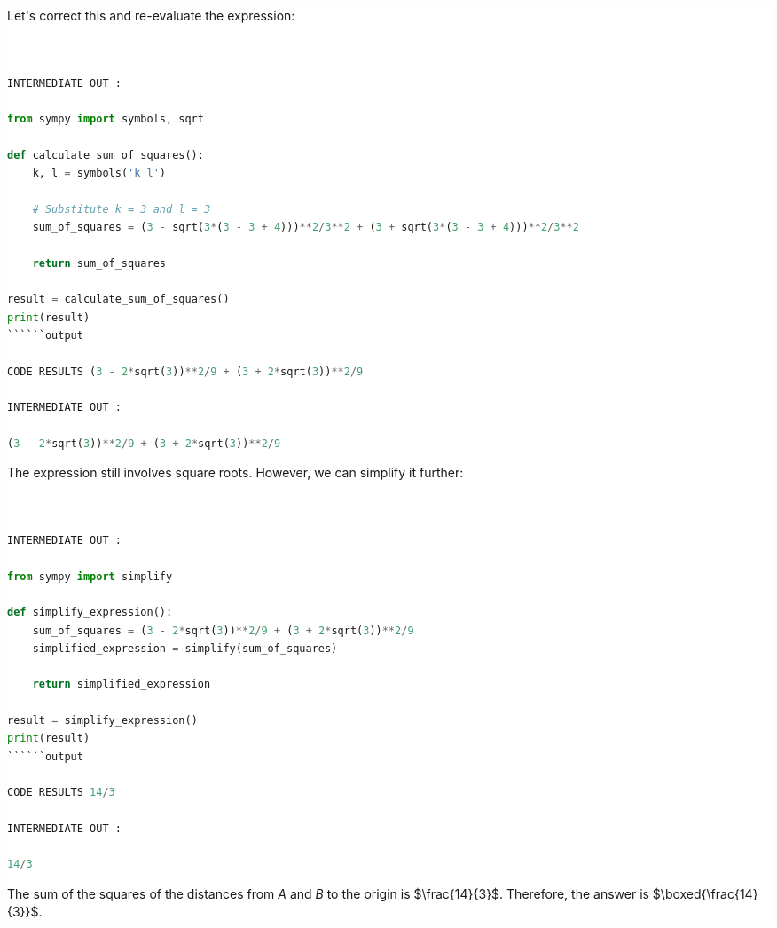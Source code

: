 Let's correct this and re-evaluate the expression:

```python


INTERMEDIATE OUT :

from sympy import symbols, sqrt

def calculate_sum_of_squares():
    k, l = symbols('k l')

    # Substitute k = 3 and l = 3
    sum_of_squares = (3 - sqrt(3*(3 - 3 + 4)))**2/3**2 + (3 + sqrt(3*(3 - 3 + 4)))**2/3**2

    return sum_of_squares

result = calculate_sum_of_squares()
print(result)
``````output

CODE RESULTS (3 - 2*sqrt(3))**2/9 + (3 + 2*sqrt(3))**2/9

INTERMEDIATE OUT :

(3 - 2*sqrt(3))**2/9 + (3 + 2*sqrt(3))**2/9
```
The expression still involves square roots. However, we can simplify it further:

```python


INTERMEDIATE OUT :

from sympy import simplify

def simplify_expression():
    sum_of_squares = (3 - 2*sqrt(3))**2/9 + (3 + 2*sqrt(3))**2/9
    simplified_expression = simplify(sum_of_squares)

    return simplified_expression

result = simplify_expression()
print(result)
``````output

CODE RESULTS 14/3

INTERMEDIATE OUT :

14/3
```
The sum of the squares of the distances from $A$ and $B$ to the origin is $\frac{14}{3}$. Therefore, the answer is $\boxed{\frac{14}{3}}$.
